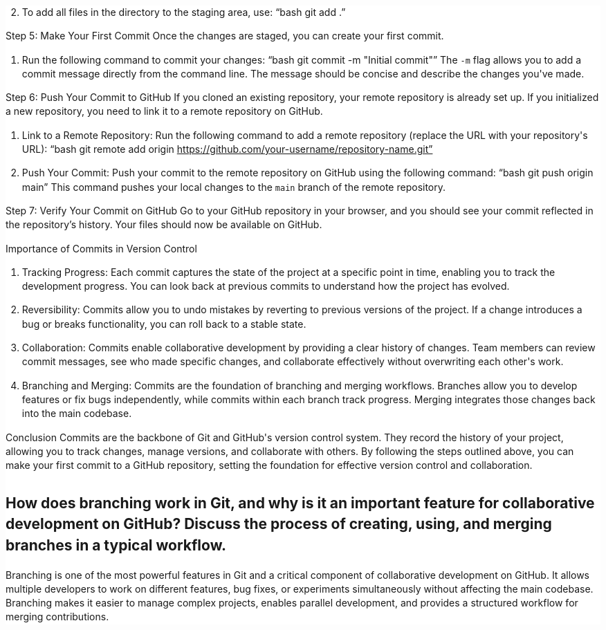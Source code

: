 2. To add all files in the directory to the staging area, use:
   “bash
   git add .”

Step 5: Make Your First Commit
Once the changes are staged, you can create your first commit.

1. Run the following command to commit your changes:
   “bash
   git commit -m "Initial commit"”
   The `-m` flag allows you to add a commit message directly from the command line. The message should be concise and describe the changes you've made.

Step 6: Push Your Commit to GitHub
If you cloned an existing repository, your remote repository is already set up. If you initialized a new repository, you need to link it to a remote repository on GitHub.

1. Link to a Remote Repository: Run the following command to add a remote repository (replace the URL with your repository's URL):
   “bash
   git remote add origin https://github.com/your-username/repository-name.git”

2. Push Your Commit: Push your commit to the remote repository on GitHub using the following command:
   “bash
   git push origin main”
   This command pushes your local changes to the `main` branch of the remote repository.

Step 7: Verify Your Commit on GitHub
Go to your GitHub repository in your browser, and you should see your commit reflected in the repository’s history. Your files should now be available on GitHub.

 Importance of Commits in Version Control

1. Tracking Progress: Each commit captures the state of the project at a specific point in time, enabling you to track the development progress. You can look back at previous commits to understand how the project has evolved.

2. Reversibility: Commits allow you to undo mistakes by reverting to previous versions of the project. If a change introduces a bug or breaks functionality, you can roll back to a stable state.

3. Collaboration: Commits enable collaborative development by providing a clear history of changes. Team members can review commit messages, see who made specific changes, and collaborate effectively without overwriting each other's work.

4. Branching and Merging: Commits are the foundation of branching and merging workflows. Branches allow you to develop features or fix bugs independently, while commits within each branch track progress. Merging integrates those changes back into the main codebase.

Conclusion
Commits are the backbone of Git and GitHub's version control system. They record the history of your project, allowing you to track changes, manage versions, and collaborate with others. By following the steps outlined above, you can make your first commit to a GitHub repository, setting the foundation for effective version control and collaboration.



## How does branching work in Git, and why is it an important feature for collaborative development on GitHub? Discuss the process of creating, using, and merging branches in a typical workflow.
Branching is one of the most powerful features in Git and a critical component of collaborative development on GitHub. It allows multiple developers to work on different features, bug fixes, or experiments simultaneously without affecting the main codebase. Branching makes it easier to manage complex projects, enables parallel development, and provides a structured workflow for merging contributions.
